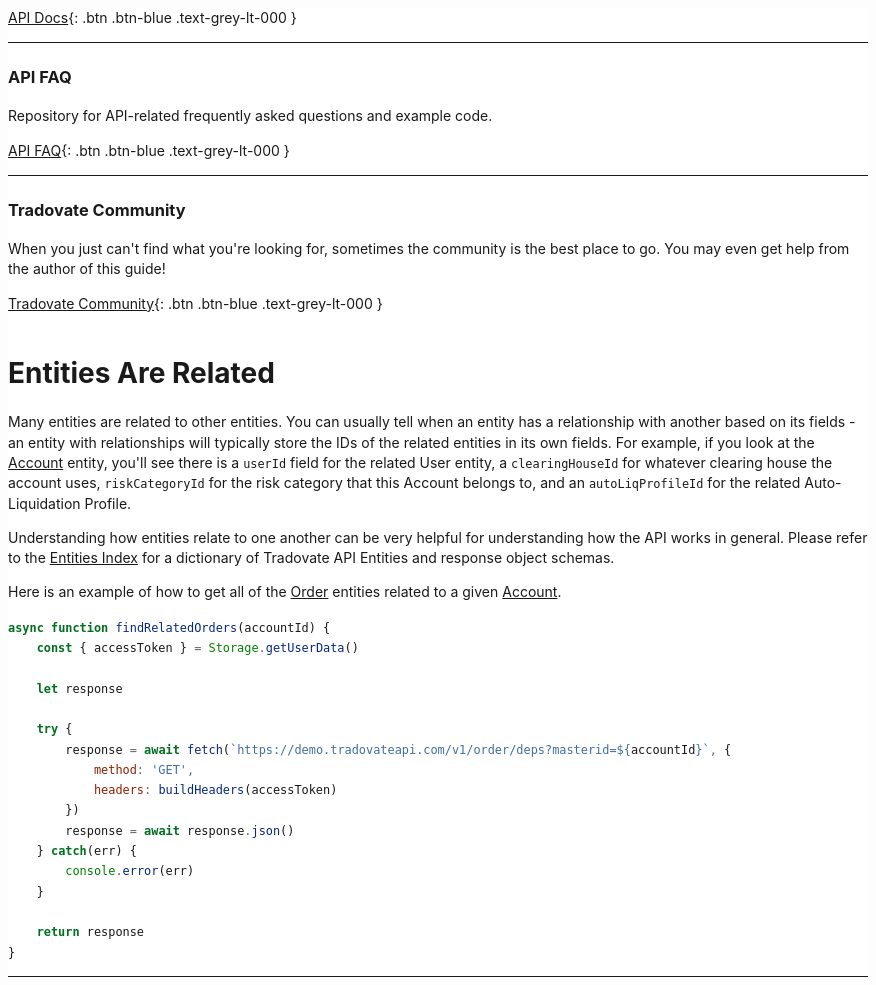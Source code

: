 [API Docs](https://api.tradovate.com){: .btn .btn-blue .text-grey-lt-000 }

---

### API FAQ
Repository for API-related frequently asked questions and example code.

[API FAQ](https://github.com/tradovate/example-api-faq){: .btn .btn-blue .text-grey-lt-000 } 

---

### Tradovate Community
When you just can't find what you're looking for, sometimes the community is the best place to go. You may even get help from the author of this guide!

[Tradovate Community](https://community.tradovate.com){: .btn .btn-blue .text-grey-lt-000 }







# Entities Are Related
Many entities are related to other entities. You can usually tell when an entity has a relationship with another based on its fields - an entity with relationships will typically store the IDs of the related entities in its own fields. For example, if you look at the [Account]({{site.baseurl}}/entity-system/entity-index/account) entity, you'll see there is a `userId` field for the related User entity, a `clearingHouseId` for whatever clearing house the account uses, `riskCategoryId` for the risk category that this Account belongs to, and an `autoLiqProfileId` for the related Auto-Liquidation Profile.

Understanding how entities relate to one another can be very helpful for understanding how the API works in general. Please refer to the [Entities Index]({{site.baseurl}}/entity-system/index) for a dictionary of Tradovate API Entities and response object schemas.

Here is an example of how to get all of the [Order]({{site.baseurl}}/entity-system/entity-index/order) entities related to a given [Account]({{site.baseurl}}/entity-system/entity-index/account).

```js
async function findRelatedOrders(accountId) {
    const { accessToken } = Storage.getUserData()

    let response

    try {
        response = await fetch(`https://demo.tradovateapi.com/v1/order/deps?masterid=${accountId}`, {
            method: 'GET',
            headers: buildHeaders(accessToken)
        })
        response = await response.json()
    } catch(err) {
        console.error(err)
    }

    return response
}
```

---